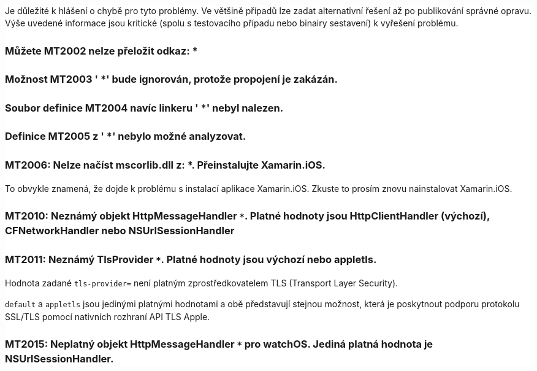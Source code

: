Je důležité k hlášení o chybě pro tyto problémy. Ve většině případů lze zadat alternativní řešení až po publikování správné opravu. Výše uvedené informace jsou kritické (spolu s testovacího případu nebo binairy sestavení) k vyřešení problému.

### <a name="a-namemt2002mt2002-can-not-resolve-reference-"></a><a name="MT2002"/>Můžete MT2002 nelze přeložit odkaz: *

### <a name="a-namemt2003mt2003-option--will-be-ignored-since-linking-is-disabled"></a><a name="MT2003"/>Možnost MT2003 ' *' bude ignorován, protože propojení je zakázán.

### <a name="a-namemt2004mt2004-extra-linker-definitions-file--could-not-be-located"></a><a name="MT2004"/>Soubor definice MT2004 navíc linkeru ' *' nebyl nalezen.

### <a name="a-namemt2005mt2005-definitions-from--could-not-be-parsed"></a><a name="MT2005"/>Definice MT2005 z ' *' nebylo možné analyzovat.

### <a name="a-namemt2006mt2006-can-not-load-mscorlibdll-from--please-reinstall-xamarinios"></a><a name="MT2006"/>MT2006: Nelze načíst mscorlib.dll z: *. Přeinstalujte Xamarin.iOS.

To obvykle znamená, že dojde k problému s instalací aplikace Xamarin.iOS. Zkuste to prosím znovu nainstalovat Xamarin.iOS.




### <a name="a-namemt2010mt2010-unknown-httpmessagehandler--valid-values-are-httpclienthandler-default-cfnetworkhandler-or-nsurlsessionhandler"></a><a name="MT2010"/>MT2010: Neznámý objekt HttpMessageHandler `*`. Platné hodnoty jsou HttpClientHandler (výchozí), CFNetworkHandler nebo NSUrlSessionHandler

### <a name="a-namemt2011mt2011-unknown-tlsprovider---valid-values-are-default-or-appletls"></a><a name="MT2011"/>MT2011: Neznámý TlsProvider `*`.  Platné hodnoty jsou výchozí nebo appletls.

Hodnota zadané `tls-provider=` není platným zprostředkovatelem TLS (Transport Layer Security).

`default` a `appletls` jsou jedinými platnými hodnotami a obě představují stejnou možnost, která je poskytnout podporu protokolu SSL/TLS pomocí nativních rozhraní API TLS Apple.





### <a name="a-namemt2015mt2015-invalid-httpmessagehandler--for-watchos-the-only-valid-value-is-nsurlsessionhandler"></a><a name="MT2015"/>MT2015: Neplatný objekt HttpMessageHandler `*` pro watchOS. Jediná platná hodnota je NSUrlSessionHandler.
